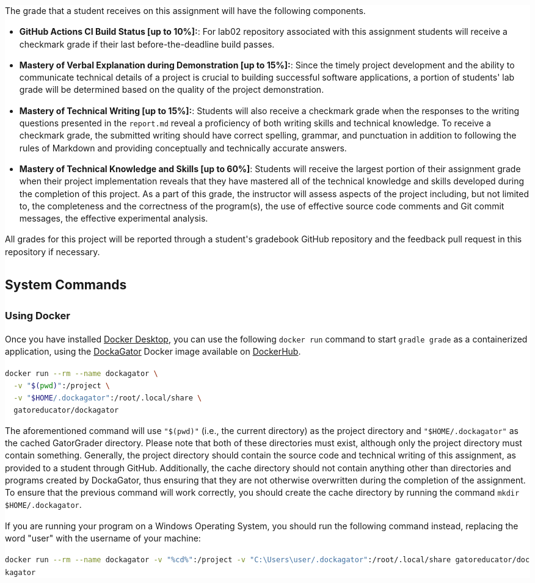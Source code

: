 The grade that a student receives on this assignment will have the following components.

- **GitHub Actions CI Build Status [up to 10%]:**: For lab02 repository associated with this assignment students will receive a checkmark grade if their last before-the-deadline build passes.

- **Mastery of Verbal Explanation during Demonstration [up to 15%]:**: Since the timely project development and the ability to communicate technical details of a project is crucial to building successful software applications, a portion of students' lab grade will be determined based on the quality of the project demonstration.

- **Mastery of Technical Writing [up to 15%]:**: Students will also receive a checkmark grade when the responses to the writing questions presented in the `report.md` reveal a proficiency of both writing skills and technical knowledge. To receive a checkmark grade, the submitted writing should have correct spelling, grammar, and punctuation in addition to following the rules of Markdown and providing conceptually and technically accurate answers.

- **Mastery of Technical Knowledge and Skills [up to 60%]**: Students will receive the largest portion of their assignment grade when their project implementation reveals that they have mastered all of the technical knowledge and skills developed during the completion of this project. As a part of this grade, the instructor will assess aspects of the project including, but not limited to, the completeness and the correctness of the program(s), the use of effective source code comments and Git commit messages, the effective experimental analysis.

All grades for this project will be reported through a student's gradebook GitHub repository and the feedback pull request in this repository if necessary.

## System Commands

### Using Docker

Once you have installed [Docker Desktop](https://www.docker.com/products/docker-desktop), you can use the following `docker run` command to start `gradle grade` as a containerized application, using the [DockaGator](https://github.com/GatorEducator/dockagator) Docker image available on [DockerHub](https://cloud.docker.com/u/gatoreducator/repository/docker/gatoreducator/dockagator).

```bash
docker run --rm --name dockagator \
  -v "$(pwd)":/project \
  -v "$HOME/.dockagator":/root/.local/share \
  gatoreducator/dockagator
```

The aforementioned command will use `"$(pwd)"` (i.e., the current directory) as the project directory and `"$HOME/.dockagator"` as the cached GatorGrader directory. Please note that both of these directories must exist, although only the project directory must contain something. Generally, the project directory should contain the source code and technical writing of this assignment, as provided to a student through GitHub. Additionally, the cache directory should not contain anything other than directories and programs created by DockaGator, thus ensuring that they are not otherwise overwritten during the completion of the assignment. To ensure that the previous command will work correctly, you should create the cache directory by running the command `mkdir $HOME/.dockagator`.

If you are running your program on a Windows Operating System, you should run the following command instead, replacing the word "user" with the username of your machine:

```bash
docker run --rm --name dockagator -v "%cd%":/project -v "C:\Users\user/.dockagator":/root/.local/share gatoreducator/dockagator
```
